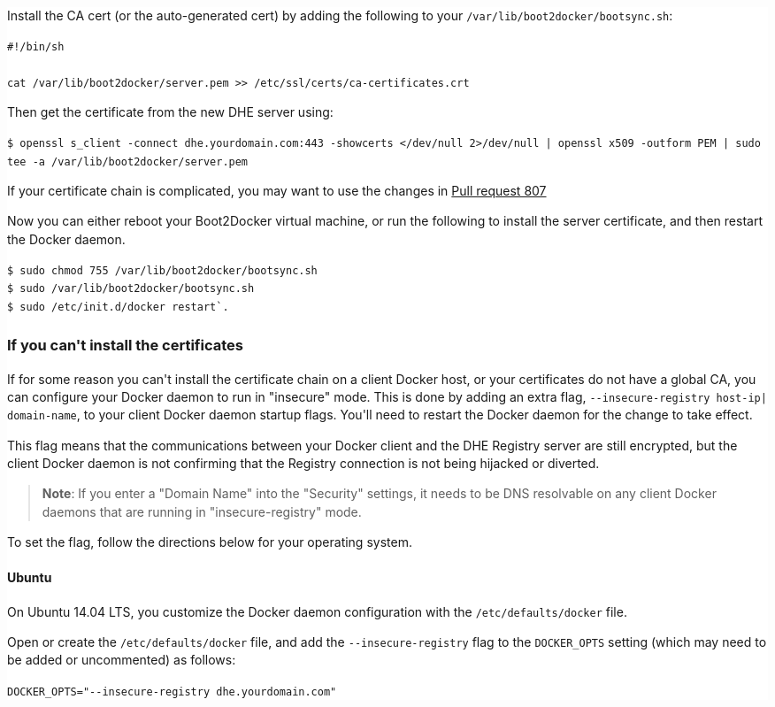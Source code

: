 Install the CA cert (or the auto-generated cert) by adding the following to
your `/var/lib/boot2docker/bootsync.sh`:

```
#!/bin/sh

cat /var/lib/boot2docker/server.pem >> /etc/ssl/certs/ca-certificates.crt
```


Then get the certificate from the new DHE server using:

```
$ openssl s_client -connect dhe.yourdomain.com:443 -showcerts </dev/null 2>/dev/null | openssl x509 -outform PEM | sudo tee -a /var/lib/boot2docker/server.pem
```

If your certificate chain is complicated, you may want to use the changes in
[Pull request 807](https://github.com/boot2docker/boot2docker/pull/807/files)

Now you can either reboot your Boot2Docker virtual machine, or run the following to
install the server certificate, and then restart the Docker daemon.

```
$ sudo chmod 755 /var/lib/boot2docker/bootsync.sh
$ sudo /var/lib/boot2docker/bootsync.sh
$ sudo /etc/init.d/docker restart`.
```

### If you can't install the certificates

If for some reason you can't install the certificate chain on a client Docker host,
or your certificates do not have a global CA, you can configure your Docker daemon to run in "insecure" mode. This is done by adding an extra flag,
`--insecure-registry host-ip|domain-name`, to your client Docker daemon startup flags.
You'll need to restart the Docker daemon for the change to take effect.

This flag means that the communications between your Docker client and the DHE
Registry server are still encrypted, but the client Docker daemon is not
confirming that the Registry connection is not being hijacked or diverted.

> **Note**: If you enter a "Domain Name" into the "Security" settings, it needs
> to be DNS resolvable on any client Docker daemons that are running in
> "insecure-registry" mode.

To set the flag, follow the directions below for your operating system.

#### Ubuntu

On Ubuntu 14.04 LTS, you customize the Docker daemon configuration with the
`/etc/defaults/docker` file.

Open or create the `/etc/defaults/docker` file, and add the
`--insecure-registry` flag to the `DOCKER_OPTS` setting (which may need to be
added or uncommented) as follows:

```
DOCKER_OPTS="--insecure-registry dhe.yourdomain.com"
```

